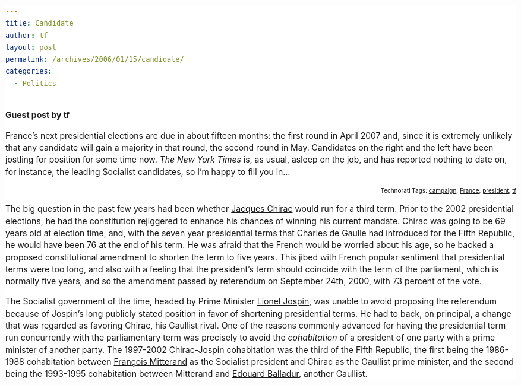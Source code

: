 ```yaml
---
title: Candidate
author: tf
layout: post
permalink: /archives/2006/01/15/candidate/
categories:
  - Politics
---
```

**Guest post by tf**

France&#8217;s next presidential elections are due in about fifteen months: the first round in April 2007 and, since it is extremely unlikely that any candidate will gain a majority in that round, the second round in May. Candidates on the right and the left have been jostling for position for some time now. *The New York Times* is, as usual, asleep on the job, and has reported nothing to date on, for instance, the leading Socialist candidates, so I&#8217;m happy to fill you in&#8230;



<p style="text-align:right;font-size:10px;">
  Technorati Tags: <a href="http://www.technorati.com/tag/campaign" onclick="_gaq.push(['_trackEvent', 'outbound-article', 'http://www.technorati.com/tag/campaign', 'campaign']);"  rel="tag">campaign</a>, <a href="http://www.technorati.com/tag/France" onclick="_gaq.push(['_trackEvent', 'outbound-article', 'http://www.technorati.com/tag/France', 'France']);"  rel="tag">France</a>, <a href="http://www.technorati.com/tag/president" onclick="_gaq.push(['_trackEvent', 'outbound-article', 'http://www.technorati.com/tag/president', 'president']);"  rel="tag">president</a>, <a href="http://www.technorati.com/tag/tf" onclick="_gaq.push(['_trackEvent', 'outbound-article', 'http://www.technorati.com/tag/tf', 'tf']);"  rel="tag">tf</a>




  


  
The big question in the past few years had been whether <a href="http://en.wikipedia.org/wiki/Jacque_Chirac" onclick="_gaq.push(['_trackEvent', 'outbound-article', 'http://en.wikipedia.org/wiki/Jacque_Chirac', 'Jacques Chirac']);" >Jacques Chirac</a> would run for a third term. Prior to the 2002 presidential elections, he had the constitution rejiggered to enhance his chances of winning his current mandate. Chirac was going to be 69 years old at election time, and, with the seven year presidential terms that Charles de Gaulle had introduced for the <a href="http://en.wikipedia.org/wiki/French_Fifth_Republic" onclick="_gaq.push(['_trackEvent', 'outbound-article', 'http://en.wikipedia.org/wiki/French_Fifth_Republic', 'Fifth Republic']);" >Fifth Republic</a>, he would have been 76 at the end of his term. He was afraid that the French would be worried about his age, so he backed a proposed constitutional amendment to shorten the term to five years. This jibed with French popular sentiment that presidential terms were too long, and also with a feeling that the president&#8217;s term should coincide with the term of the parliament, which is normally five years, and so the amendment passed by referendum on September 24th, 2000, with 73 percent of the vote.

The Socialist government of the time, headed by Prime Minister <a href="http://en.wikipedia.org/wiki/Lionel_Jospin" onclick="_gaq.push(['_trackEvent', 'outbound-article', 'http://en.wikipedia.org/wiki/Lionel_Jospin', 'Lionel Jospin']);" >Lionel Jospin</a>, was unable to avoid proposing the referendum because of Jospin&#8217;s long publicly stated position in favor of shortening presidential terms. He had to back, on principal, a change that was regarded as favoring Chirac, his Gaullist rival. One of the reasons commonly advanced for having the presidential term run concurrently with the parliamentary term was precisely to avoid the *cohabitation* of a president of one party with a prime minister of another party. The 1997-2002 Chirac-Jospin cohabitation was the third of the Fifth Republic, the first being the 1986-1988 cohabitation between <a href="http://en.wikipedia.org/wiki/Francois_Mitterand" onclick="_gaq.push(['_trackEvent', 'outbound-article', 'http://en.wikipedia.org/wiki/Francois_Mitterand', 'François Mitterand']);" >François Mitterand</a> as the Socialist president and Chirac as the Gaullist prime minister, and the second being the 1993-1995 cohabitation between Mitterand and <a href="http://en.wikipedia.org/wiki/Edouard_Balladur" onclick="_gaq.push(['_trackEvent', 'outbound-article', 'http://en.wikipedia.org/wiki/Edouard_Balladur', 'Edouard Balladur']);" >Edouard Balladur</a>, another Gaullist.
